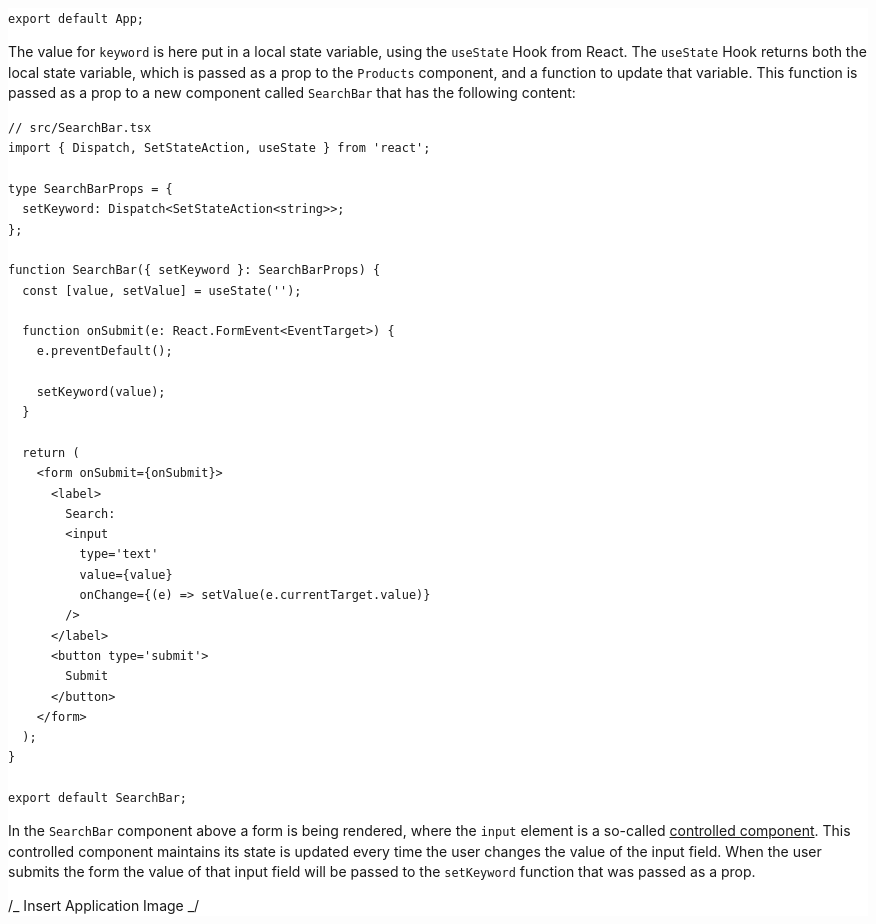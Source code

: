 ```tsx
export default App;
```

The value for `keyword` is here put in a local state variable, using the `useState` Hook from React. The `useState` Hook returns both the local state variable, which is passed as a prop to the `Products` component, and a function to update that variable. This function is passed as a prop to a new component called `SearchBar` that has the following content:

```tsx
// src/SearchBar.tsx
import { Dispatch, SetStateAction, useState } from 'react';

type SearchBarProps = {
  setKeyword: Dispatch<SetStateAction<string>>;
};

function SearchBar({ setKeyword }: SearchBarProps) {
  const [value, setValue] = useState('');

  function onSubmit(e: React.FormEvent<EventTarget>) {
    e.preventDefault();

    setKeyword(value);
  }

  return (
    <form onSubmit={onSubmit}>
      <label>
        Search:
        <input
          type='text'
          value={value}
          onChange={(e) => setValue(e.currentTarget.value)}
        />
      </label>
      <button type='submit'>
        Submit
      </button>
    </form>
  );
}

export default SearchBar;
```

In the `SearchBar` component above a form is being rendered, where the `input` element is a so-called [controlled component](https://reactjs.org/docs/forms.html). This controlled component maintains its state is updated every time the user changes the value of the input field. When the user submits the form the value of that input field will be passed to the `setKeyword` function that was passed as a prop.

/_ Insert Application Image _/
